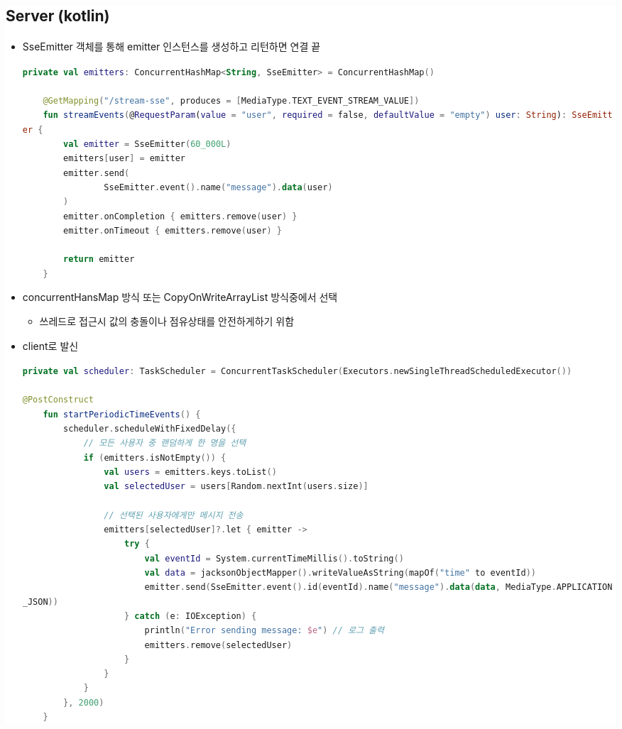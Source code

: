 ## Server (kotlin)

*   SseEmitter 객체를 통해 emitter 인스턴스를 생성하고 리턴하면 연결 끝
    
    ```kotlin
    private val emitters: ConcurrentHashMap<String, SseEmitter> = ConcurrentHashMap()
    
        @GetMapping("/stream-sse", produces = [MediaType.TEXT_EVENT_STREAM_VALUE])
        fun streamEvents(@RequestParam(value = "user", required = false, defaultValue = "empty") user: String): SseEmitter {
            val emitter = SseEmitter(60_000L)
            emitters[user] = emitter
            emitter.send(
                    SseEmitter.event().name("message").data(user)
            )
            emitter.onCompletion { emitters.remove(user) }
            emitter.onTimeout { emitters.remove(user) }
    
            return emitter
        }
    ```
    
*   concurrentHansMap 방식 또는 CopyOnWriteArrayList 방식중에서 선택
    
    *   쓰레드로 접근시 값의 충돌이나 점유상태를 안전하게하기 위함
*   client로 발신
    
    ```kotlin
    private val scheduler: TaskScheduler = ConcurrentTaskScheduler(Executors.newSingleThreadScheduledExecutor())
    
    @PostConstruct
        fun startPeriodicTimeEvents() {
            scheduler.scheduleWithFixedDelay({
                // 모든 사용자 중 랜덤하게 한 명을 선택
                if (emitters.isNotEmpty()) {
                    val users = emitters.keys.toList()
                    val selectedUser = users[Random.nextInt(users.size)]
    
                    // 선택된 사용자에게만 메시지 전송
                    emitters[selectedUser]?.let { emitter ->
                        try {
                            val eventId = System.currentTimeMillis().toString()
                            val data = jacksonObjectMapper().writeValueAsString(mapOf("time" to eventId))
                            emitter.send(SseEmitter.event().id(eventId).name("message").data(data, MediaType.APPLICATION_JSON))
                        } catch (e: IOException) {
                            println("Error sending message: $e") // 로그 출력
                            emitters.remove(selectedUser)
                        }
                    }
                }
            }, 2000)
        }
    ```
    